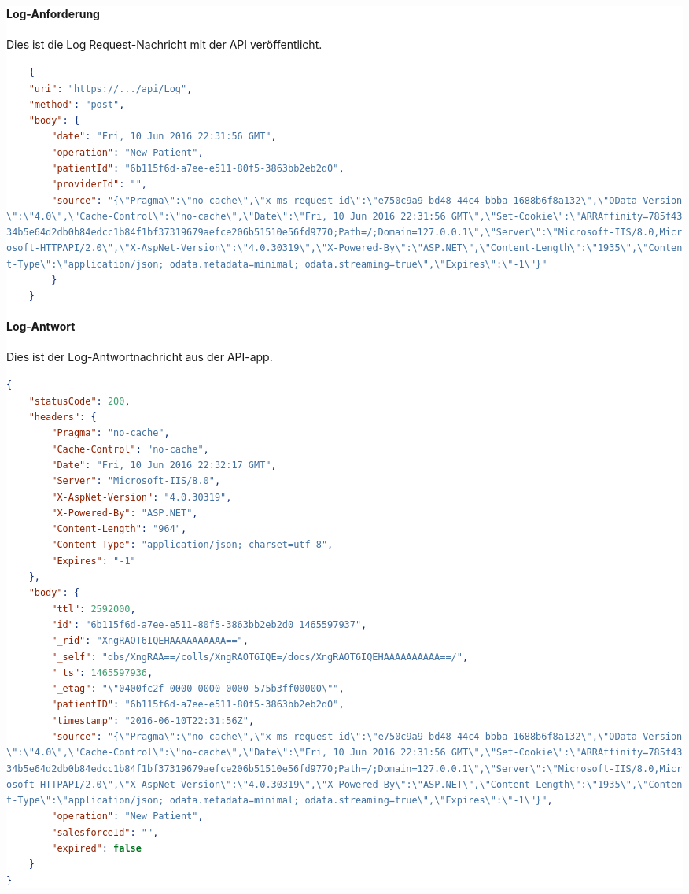 #### <a name="log-request"></a>Log-Anforderung

Dies ist die Log Request-Nachricht mit der API veröffentlicht.

``` json
    {
    "uri": "https://.../api/Log",
    "method": "post",
    "body": {
        "date": "Fri, 10 Jun 2016 22:31:56 GMT",
        "operation": "New Patient",
        "patientId": "6b115f6d-a7ee-e511-80f5-3863bb2eb2d0",
        "providerId": "",
        "source": "{\"Pragma\":\"no-cache\",\"x-ms-request-id\":\"e750c9a9-bd48-44c4-bbba-1688b6f8a132\",\"OData-Version\":\"4.0\",\"Cache-Control\":\"no-cache\",\"Date\":\"Fri, 10 Jun 2016 22:31:56 GMT\",\"Set-Cookie\":\"ARRAffinity=785f4334b5e64d2db0b84edcc1b84f1bf37319679aefce206b51510e56fd9770;Path=/;Domain=127.0.0.1\",\"Server\":\"Microsoft-IIS/8.0,Microsoft-HTTPAPI/2.0\",\"X-AspNet-Version\":\"4.0.30319\",\"X-Powered-By\":\"ASP.NET\",\"Content-Length\":\"1935\",\"Content-Type\":\"application/json; odata.metadata=minimal; odata.streaming=true\",\"Expires\":\"-1\"}"
        }
    }

```


#### <a name="log-response"></a>Log-Antwort

Dies ist der Log-Antwortnachricht aus der API-app.

``` json
{
    "statusCode": 200,
    "headers": {
        "Pragma": "no-cache",
        "Cache-Control": "no-cache",
        "Date": "Fri, 10 Jun 2016 22:32:17 GMT",
        "Server": "Microsoft-IIS/8.0",
        "X-AspNet-Version": "4.0.30319",
        "X-Powered-By": "ASP.NET",
        "Content-Length": "964",
        "Content-Type": "application/json; charset=utf-8",
        "Expires": "-1"
    },
    "body": {
        "ttl": 2592000,
        "id": "6b115f6d-a7ee-e511-80f5-3863bb2eb2d0_1465597937",
        "_rid": "XngRAOT6IQEHAAAAAAAAAA==",
        "_self": "dbs/XngRAA==/colls/XngRAOT6IQE=/docs/XngRAOT6IQEHAAAAAAAAAA==/",
        "_ts": 1465597936,
        "_etag": "\"0400fc2f-0000-0000-0000-575b3ff00000\"",
        "patientID": "6b115f6d-a7ee-e511-80f5-3863bb2eb2d0",
        "timestamp": "2016-06-10T22:31:56Z",
        "source": "{\"Pragma\":\"no-cache\",\"x-ms-request-id\":\"e750c9a9-bd48-44c4-bbba-1688b6f8a132\",\"OData-Version\":\"4.0\",\"Cache-Control\":\"no-cache\",\"Date\":\"Fri, 10 Jun 2016 22:31:56 GMT\",\"Set-Cookie\":\"ARRAffinity=785f4334b5e64d2db0b84edcc1b84f1bf37319679aefce206b51510e56fd9770;Path=/;Domain=127.0.0.1\",\"Server\":\"Microsoft-IIS/8.0,Microsoft-HTTPAPI/2.0\",\"X-AspNet-Version\":\"4.0.30319\",\"X-Powered-By\":\"ASP.NET\",\"Content-Length\":\"1935\",\"Content-Type\":\"application/json; odata.metadata=minimal; odata.streaming=true\",\"Expires\":\"-1\"}",
        "operation": "New Patient",
        "salesforceId": "",
        "expired": false
    }
}

```
